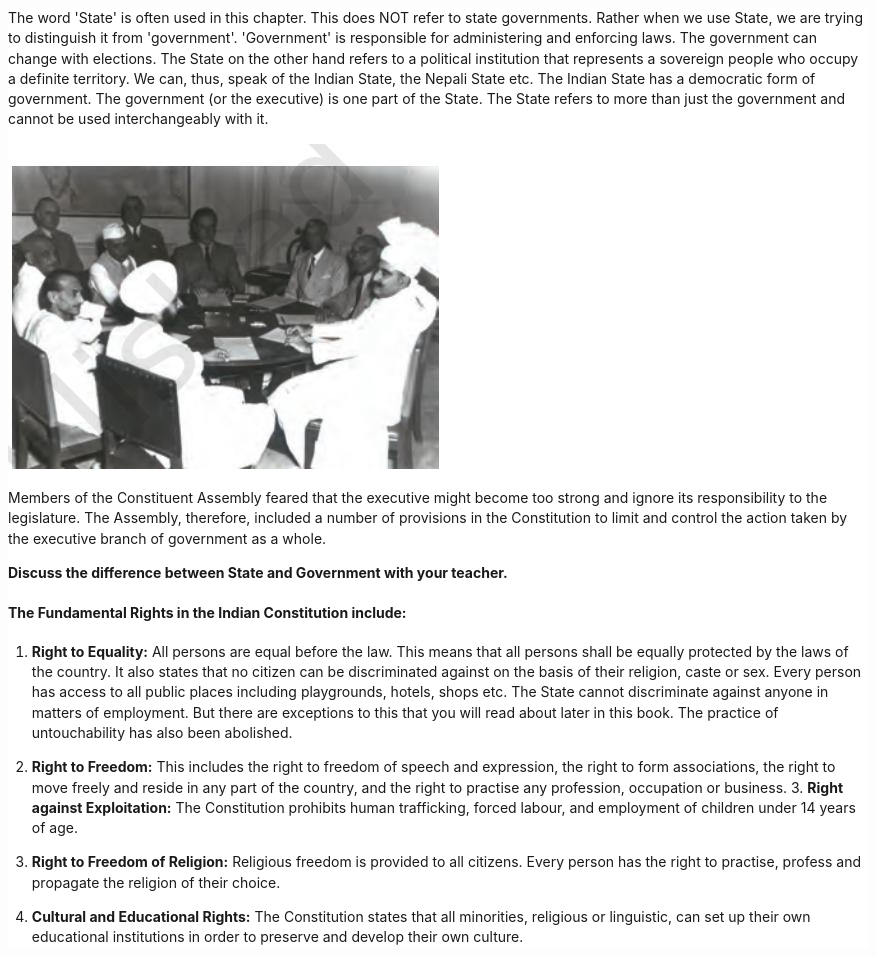 The word 'State' is often used in this chapter. This does NOT refer to state governments. Rather when we use State, we are trying to distinguish it from 'government'. 'Government' is responsible for administering and enforcing laws. The government can change with elections. The State on the other hand refers to a political institution that represents a sovereign people who occupy a definite territory. We can, thus, speak of the Indian State, the Nepali State etc. The Indian State has a democratic form of government. The government (or the executive) is one part of the State. The State refers to more than just the government and cannot be used interchangeably with it.

![](_page_11_Picture_3.jpeg)

Members of the Constituent Assembly feared that the executive might become too strong and ignore its responsibility to the legislature. The Assembly, therefore, included a number of provisions in the Constitution to limit and control the action taken by the executive branch of government as a whole.

**Discuss the difference between State and Government with your teacher.**

#### **The Fundamental Rights in the Indian Constitution include:**

1. **Right to Equality:** All persons are equal before the law. This means that all persons shall be equally protected by the laws of the country. It also states that no citizen can be discriminated against on the basis of their religion, caste or sex. Every person has access to all public places including playgrounds, hotels, shops etc. The State cannot discriminate against anyone in matters of employment. But there are exceptions to this that you will read about later in this book. The practice of untouchability has also been abolished.

2. **Right to Freedom:** This includes the right to freedom of speech and expression, the right to form associations, the right to move freely and reside in any part of the country, and the right to practise any profession, occupation or business. 3. **Right against Exploitation:** The Constitution prohibits human trafficking, forced labour, and employment of children under 14 years of age.

4. **Right to Freedom of Religion:** Religious freedom is provided to all citizens. Every person has the right to practise, profess and propagate the religion of their choice.

5. **Cultural and Educational Rights:** The Constitution states that all minorities, religious or linguistic, can set up their own educational institutions in order to preserve and develop their own culture.
